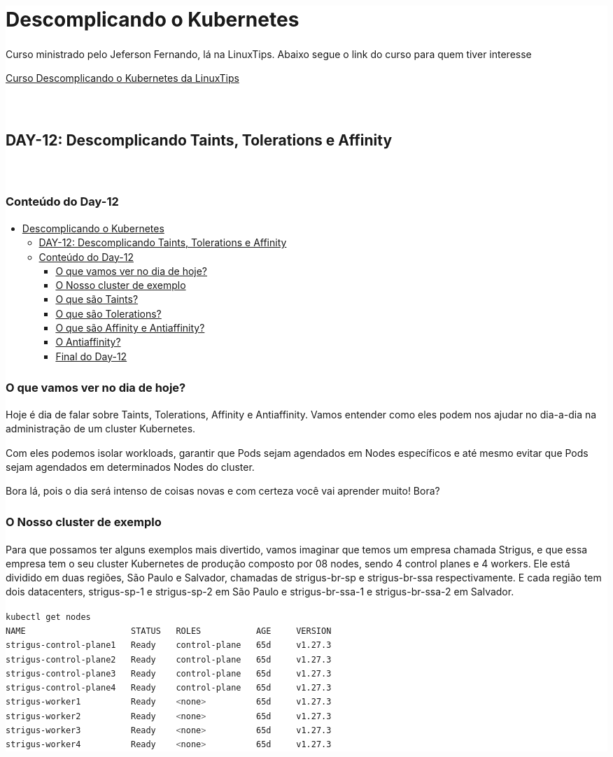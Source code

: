 # Descomplicando o Kubernetes
Curso ministrado pelo Jeferson Fernando, lá na LinuxTips. Abaixo segue o link do curso para quem tiver interesse

[Curso Descomplicando o Kubernetes da LinuxTips](https://linuxtips.io/treinamento/descomplicando-o-kubernetes-2024)

&nbsp;
## DAY-12: Descomplicando Taints, Tolerations e Affinity
&nbsp;
### Conteúdo do Day-12

- [Descomplicando o Kubernetes](#descomplicando-o-kubernetes)
  - [DAY-12: Descomplicando Taints, Tolerations e Affinity](#day-12-descomplicando-taints-tolerations-e-affinity)
  - [Conteúdo do Day-12](#conteúdo-do-day-12)
    - [O que vamos ver no dia de hoje?](#o-que-vamos-ver-no-dia-de-hoje)
    - [O Nosso cluster de exemplo](#o-nosso-cluster-de-exemplo)
    - [O que são Taints?](#o-que-são-taints)
    - [O que são Tolerations?](#o-que-são-tolerations)
    - [O que são Affinity e Antiaffinity?](#o-que-são-affinity-e-antiaffinity)
    - [O Antiaffinity?](#o-antiaffinity)
    - [Final do Day-12](#final-do-day-12)

### O que vamos ver no dia de hoje?

Hoje é dia de falar sobre Taints, Tolerations, Affinity e Antiaffinity. Vamos entender como eles podem nos ajudar no dia-a-dia na administração de um cluster Kubernetes.

Com eles podemos isolar workloads, garantir que Pods sejam agendados em Nodes específicos e até mesmo evitar que Pods sejam agendados em determinados Nodes do cluster.

Bora lá, pois o dia será intenso de coisas novas e com certeza você vai aprender muito! Bora?

### O Nosso cluster de exemplo

Para que possamos ter alguns exemplos mais divertido, vamos imaginar que temos um empresa chamada Strigus, e que essa empresa tem o seu cluster Kubernetes de produção composto por 08 nodes, sendo 4 control planes e 4 workers. Ele está dividido em duas regiões, São Paulo e Salvador, chamadas de strigus-br-sp e strigus-br-ssa respectivamente. E cada região tem dois datacenters, strigus-sp-1 e strigus-sp-2 em São Paulo e strigus-br-ssa-1 e strigus-br-ssa-2 em Salvador.

```bash
kubectl get nodes
NAME                     STATUS   ROLES           AGE     VERSION
strigus-control-plane1   Ready    control-plane   65d     v1.27.3
strigus-control-plane2   Ready    control-plane   65d     v1.27.3
strigus-control-plane3   Ready    control-plane   65d     v1.27.3
strigus-control-plane4   Ready    control-plane   65d     v1.27.3
strigus-worker1          Ready    <none>          65d     v1.27.3
strigus-worker2          Ready    <none>          65d     v1.27.3
strigus-worker3          Ready    <none>          65d     v1.27.3
strigus-worker4          Ready    <none>          65d     v1.27.3
```

